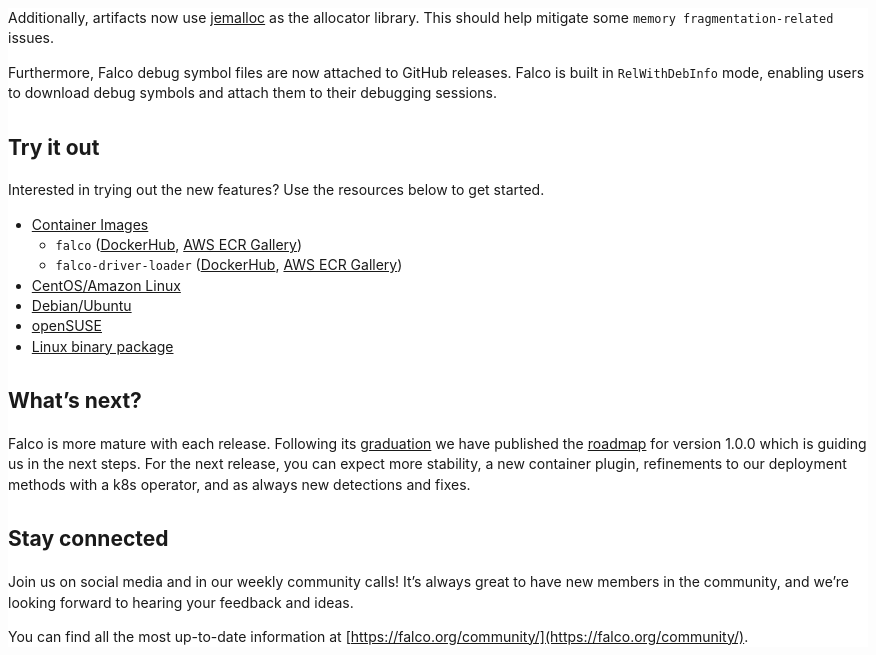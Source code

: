 
Additionally, artifacts now use [jemalloc](https://jemalloc.net/) as the allocator library. This should help mitigate some `memory fragmentation-related` issues.

Furthermore, Falco debug symbol files are now attached to GitHub releases. Falco is built in `RelWithDebInfo` mode, enabling users to download debug symbols and attach them to their debugging sessions.


## Try it out

Interested in trying out the new features? Use the resources below to get started.

* [Container Images](/docs/getting-started/running/#docker)
    * `falco` ([DockerHub](https://hub.docker.com/r/falcosecurity/falco), [AWS ECR Gallery](https://gallery.ecr.aws/falcosecurity/falco))
    * `falco-driver-loader` ([DockerHub](https://hub.docker.com/r/falcosecurity/falco-driver-loader), [AWS ECR Gallery](https://gallery.ecr.aws/falcosecurity/falco-driver-loader))
* [CentOS/Amazon Linux](/docs/getting-started/installation/#centos-rhel)
* [Debian/Ubuntu](/docs/getting-started/installation/#debian)
* [openSUSE](/docs/getting-started/installation/#suse)
* [Linux binary package](/docs/getting-started/installation/#linux-binary)

## What’s next?

Falco is more mature with each release. Following its [graduation](/blog/falco-graduation/) we have published the [roadmap](/docs/roadmap/#road-to-falco-1-0-0) for version 1.0.0 which is guiding us in the next steps. For the next release, you can expect more stability, a new container plugin, refinements to our deployment methods with a k8s operator, and as always new detections and fixes.

## Stay connected

Join us on social media and in our weekly community calls! It’s always great to have new members in the community, and we’re looking forward to hearing your feedback and ideas.

You can find all the most up-to-date information at [https://falco.org/community/](https://falco.org/community/).
